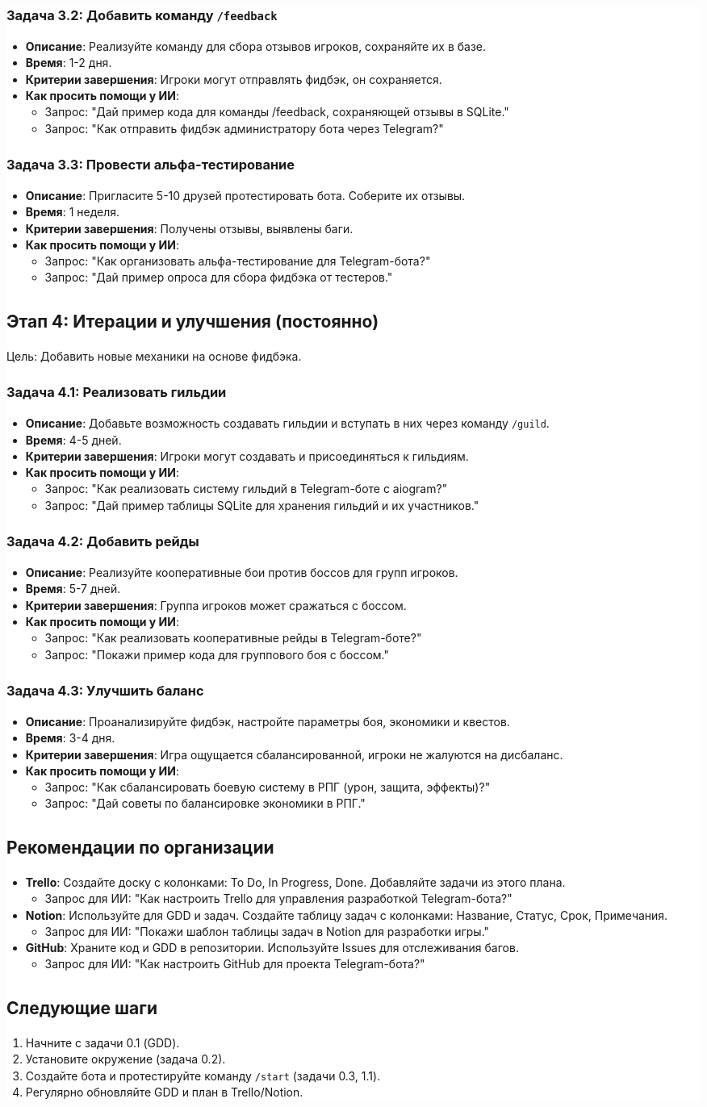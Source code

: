 ### Задача 3.2: Добавить команду `/feedback`
- **Описание**: Реализуйте команду для сбора отзывов игроков, сохраняйте их в базе.
- **Время**: 1-2 дня.
- **Критерии завершения**: Игроки могут отправлять фидбэк, он сохраняется.
- **Как просить помощи у ИИ**:
  - Запрос: "Дай пример кода для команды /feedback, сохраняющей отзывы в SQLite."
  - Запрос: "Как отправить фидбэк администратору бота через Telegram?"

### Задача 3.3: Провести альфа-тестирование
- **Описание**: Пригласите 5-10 друзей протестировать бота. Соберите их отзывы.
- **Время**: 1 неделя.
- **Критерии завершения**: Получены отзывы, выявлены баги.
- **Как просить помощи у ИИ**:
  - Запрос: "Как организовать альфа-тестирование для Telegram-бота?"
  - Запрос: "Дай пример опроса для сбора фидбэка от тестеров."

## Этап 4: Итерации и улучшения (постоянно)
Цель: Добавить новые механики на основе фидбэка.

### Задача 4.1: Реализовать гильдии
- **Описание**: Добавьте возможность создавать гильдии и вступать в них через команду `/guild`.
- **Время**: 4-5 дней.
- **Критерии завершения**: Игроки могут создавать и присоединяться к гильдиям.
- **Как просить помощи у ИИ**:
  - Запрос: "Как реализовать систему гильдий в Telegram-боте с aiogram?"
  - Запрос: "Дай пример таблицы SQLite для хранения гильдий и их участников."

### Задача 4.2: Добавить рейды
- **Описание**: Реализуйте кооперативные бои против боссов для групп игроков.
- **Время**: 5-7 дней.
- **Критерии завершения**: Группа игроков может сражаться с боссом.
- **Как просить помощи у ИИ**:
  - Запрос: "Как реализовать кооперативные рейды в Telegram-боте?"
  - Запрос: "Покажи пример кода для группового боя с боссом."

### Задача 4.3: Улучшить баланс
- **Описание**: Проанализируйте фидбэк, настройте параметры боя, экономики и квестов.
- **Время**: 3-4 дня.
- **Критерии завершения**: Игра ощущается сбалансированной, игроки не жалуются на дисбаланс.
- **Как просить помощи у ИИ**:
  - Запрос: "Как сбалансировать боевую систему в РПГ (урон, защита, эффекты)?"
  - Запрос: "Дай советы по балансировке экономики в РПГ."

## Рекомендации по организации
- **Trello**: Создайте доску с колонками: To Do, In Progress, Done. Добавляйте задачи из этого плана.
  - Запрос для ИИ: "Как настроить Trello для управления разработкой Telegram-бота?"
- **Notion**: Используйте для GDD и задач. Создайте таблицу задач с колонками: Название, Статус, Срок, Примечания.
  - Запрос для ИИ: "Покажи шаблон таблицы задач в Notion для разработки игры."
- **GitHub**: Храните код и GDD в репозитории. Используйте Issues для отслеживания багов.
  - Запрос для ИИ: "Как настроить GitHub для проекта Telegram-бота?"

## Следующие шаги
1. Начните с задачи 0.1 (GDD).
2. Установите окружение (задача 0.2).
3. Создайте бота и протестируйте команду `/start` (задачи 0.3, 1.1).
4. Регулярно обновляйте GDD и план в Trello/Notion.